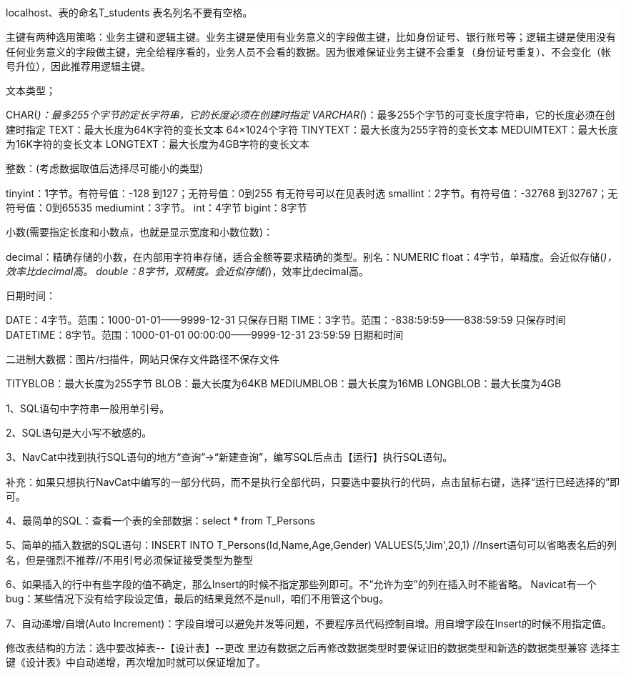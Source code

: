 localhost、表的命名T_students	表名列名不要有空格。

主键有两种选用策略：业务主键和逻辑主键。业务主键是使用有业务意义的字段做主键，比如身份证号、银行账号等；逻辑主键是使用没有任何业务意义的字段做主键，完全给程序看的，业务人员不会看的数据。因为很难保证业务主键不会重复（身份证号重复）、不会变化（帐号升位），因此推荐用逻辑主键。

文本类型；

CHAR(*)：最多255个字节的定长字符串，它的长度必须在创建时指定
VARCHAR(*)：最多255个字节的可变长度字符串，它的长度必须在创建时指定
TEXT：最大长度为64K字符的变长文本	64×1024个字符
TINYTEXT：最大长度为255字符的变长文本
MEDUIMTEXT：最大长度为16K字符的变长文本
LONGTEXT：最大长度为4GB字符的变长文本

整数：(考虑数据取值后选择尽可能小的类型)

tinyint：1字节。有符号值：-128 到127；无符号值：0到255	有无符号可以在见表时选
smallint：2字节。有符号值：-32768 到32767；无符号值：0到65535
mediumint：3字节。
int：4字节
bigint：8字节

小数(需要指定长度和小数点，也就是显示宽度和小数位数)：

decimal：精确存储的小数，在内部用字符串存储，适合金额等要求精确的类型。别名：NUMERIC
float：4字节，单精度。会近似存储(*)，效率比decimal高。
double：8字节，双精度。会近似存储(*)，效率比decimal高。

日期时间：

DATE：4字节。范围：1000-01-01——9999-12-31	只保存日期
TIME：3字节。范围：-838:59:59——838:59:59	只保存时间
DATETIME：8字节。范围：1000-01-01 00:00:00——9999-12-31 23:59:59	日期和时间

二进制大数据：图片/扫描件，网站只保存文件路径不保存文件

TITYBLOB：最大长度为255字节
BLOB：最大长度为64KB
MEDIUMBLOB：最大长度为16MB
LONGBLOB：最大长度为4GB

1、SQL语句中字符串一般用单引号。

2、SQL语句是大小写不敏感的。

3、NavCat中找到执行SQL语句的地方“查询”→“新建查询”，编写SQL后点击【运行】执行SQL语句。

补充：如果只想执行NavCat中编写的一部分代码，而不是执行全部代码，只要选中要执行的代码，点击鼠标右键，选择“运行已经选择的”即可。

4、最简单的SQL：查看一个表的全部数据：select * from T_Persons

5、简单的插入数据的SQL语句：INSERT INTO T_Persons(Id,Name,Age,Gender) VALUES(5,'Jim',20,1)	//Insert语句可以省略表名后的列名，但是强烈不推荐//不用引号必须保证接受类型为整型

6、如果插入的行中有些字段的值不确定，那么Insert的时候不指定那些列即可。不“允许为空”的列在插入时不能省略。
Navicat有一个bug：某些情况下没有给字段设定值，最后的结果竟然不是null，咱们不用管这个bug。

7、自动递增/自增(Auto Increment)：字段自增可以避免并发等问题，不要程序员代码控制自增。用自增字段在Insert的时候不用指定值。

修改表结构的方法：选中要改掉表--【设计表】--更改
里边有数据之后再修改数据类型时要保证旧的数据类型和新选的数据类型兼容
选择主键《设计表》中自动递增，再次增加时就可以保证增加了。
